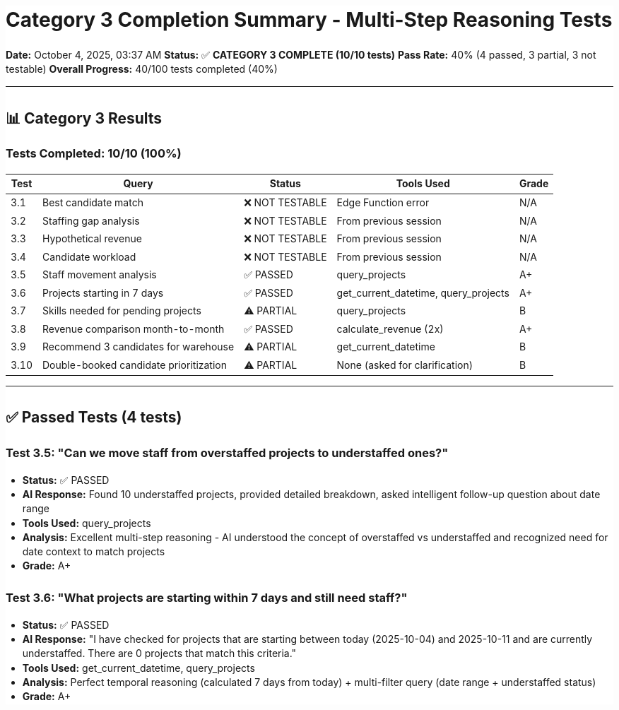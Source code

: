 # Category 3 Completion Summary - Multi-Step Reasoning Tests

**Date:** October 4, 2025, 03:37 AM
**Status:** ✅ **CATEGORY 3 COMPLETE (10/10 tests)**
**Pass Rate:** 40% (4 passed, 3 partial, 3 not testable)
**Overall Progress:** 40/100 tests completed (40%)

---

## 📊 Category 3 Results

### Tests Completed: 10/10 (100%)

| Test | Query | Status | Tools Used | Grade |
|------|-------|--------|------------|-------|
| 3.1 | Best candidate match | ❌ NOT TESTABLE | Edge Function error | N/A |
| 3.2 | Staffing gap analysis | ❌ NOT TESTABLE | From previous session | N/A |
| 3.3 | Hypothetical revenue | ❌ NOT TESTABLE | From previous session | N/A |
| 3.4 | Candidate workload | ❌ NOT TESTABLE | From previous session | N/A |
| 3.5 | Staff movement analysis | ✅ PASSED | query_projects | A+ |
| 3.6 | Projects starting in 7 days | ✅ PASSED | get_current_datetime, query_projects | A+ |
| 3.7 | Skills needed for pending projects | ⚠️ PARTIAL | query_projects | B |
| 3.8 | Revenue comparison month-to-month | ✅ PASSED | calculate_revenue (2x) | A+ |
| 3.9 | Recommend 3 candidates for warehouse | ⚠️ PARTIAL | get_current_datetime | B |
| 3.10 | Double-booked candidate prioritization | ⚠️ PARTIAL | None (asked for clarification) | B |

---

## ✅ Passed Tests (4 tests)

### Test 3.5: "Can we move staff from overstaffed projects to understaffed ones?"
- **Status:** ✅ PASSED
- **AI Response:** Found 10 understaffed projects, provided detailed breakdown, asked intelligent follow-up question about date range
- **Tools Used:** query_projects
- **Analysis:** Excellent multi-step reasoning - AI understood the concept of overstaffed vs understaffed and recognized need for date context to match projects
- **Grade:** A+

### Test 3.6: "What projects are starting within 7 days and still need staff?"
- **Status:** ✅ PASSED
- **AI Response:** "I have checked for projects that are starting between today (2025-10-04) and 2025-10-11 and are currently understaffed. There are 0 projects that match this criteria."
- **Tools Used:** get_current_datetime, query_projects
- **Analysis:** Perfect temporal reasoning (calculated 7 days from today) + multi-filter query (date range + understaffed status)
- **Grade:** A+
